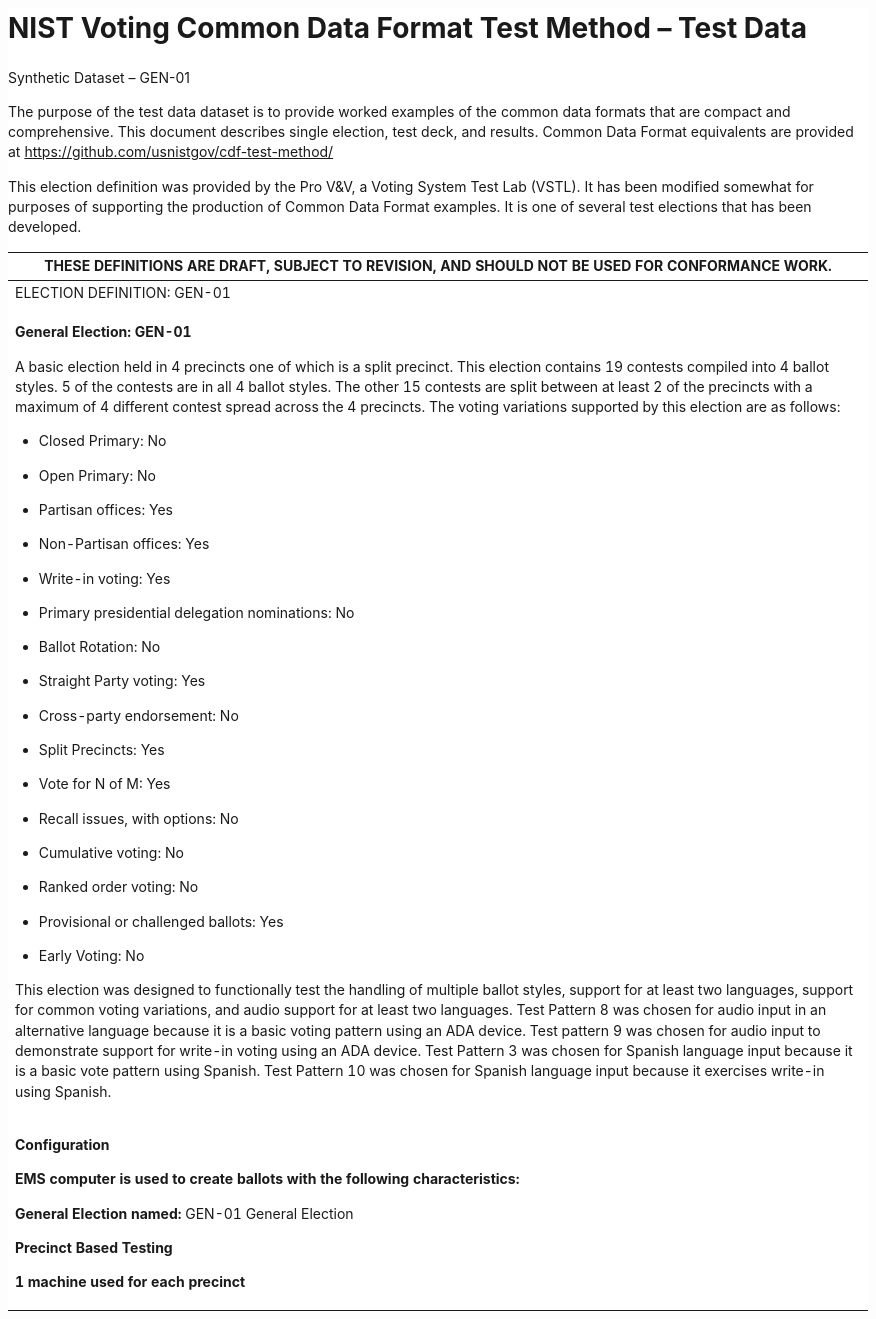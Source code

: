# NIST Voting Common Data Format Test Method – Test Data  
Synthetic Dataset – GEN-01

The purpose of the test data dataset is to provide worked examples of
the common data formats that are compact and comprehensive. This
document describes single election, test deck, and results. Common Data
Format equivalents are provided at
https://github.com/usnistgov/cdf-test-method/

This election definition was provided by the Pro V\&V, a Voting System
Test Lab (VSTL). It has been modified somewhat for purposes of
supporting the production of Common Data Format examples. It is one of
several test elections that has been developed.

<table>
<thead>
<tr class="header">
<th>THESE DEFINITIONS ARE DRAFT, SUBJECT TO REVISION, AND SHOULD NOT BE USED FOR CONFORMANCE WORK.</th>
</tr>
</thead>
<tbody>
<tr class="odd">
<td>ELECTION DEFINITION: GEN-01</td>
</tr>
<tr class="even">
<td><p><strong>General Election: GEN-01</strong></p>
<p>A basic election held in 4 precincts one of which is a split precinct. This election contains 19 contests compiled into 4 ballot styles. 5 of the contests are in all 4 ballot styles. The other 15 contests are split between at least 2 of the precincts with a maximum of 4 different contest spread across the 4 precincts. The voting variations supported by this election are as follows:</p>
<ul>
<li><p>Closed Primary: No</p></li>
<li><p>Open Primary: No</p></li>
<li><p>Partisan offices: Yes</p></li>
<li><p>Non-Partisan offices: Yes</p></li>
<li><p>Write-in voting: Yes</p></li>
<li><p>Primary presidential delegation nominations: No</p></li>
<li><p>Ballot Rotation: No</p></li>
<li><p>Straight Party voting: Yes</p></li>
<li><p>Cross-party endorsement: No</p></li>
<li><p>Split Precincts: Yes</p></li>
<li><p>Vote for N of M: Yes</p></li>
<li><p>Recall issues, with options: No</p></li>
<li><p>Cumulative voting: No</p></li>
<li><p>Ranked order voting: No</p></li>
<li><p>Provisional or challenged ballots: Yes</p></li>
<li><p>Early Voting: No</p></li>
</ul>
<p>This election was designed to functionally test the handling of multiple ballot styles, support for at least two languages, support for common voting variations, and audio support for at least two languages. Test Pattern 8 was chosen for audio input in an alternative language because it is a basic voting pattern using an ADA device. Test pattern 9 was chosen for audio input to demonstrate support for write-in voting using an ADA device. Test Pattern 3 was chosen for Spanish language input because it is a basic vote pattern using Spanish. Test Pattern 10 was chosen for Spanish language input because it exercises write-in using Spanish.</p></td>
</tr>
<tr class="odd">
<td><p><strong>Configuration</strong></p>
<p><strong>EMS computer is used to create ballots with the following characteristics:</strong></p>
<p><strong>General Election named:</strong> GEN-01 General Election</p>
<p><strong><span class="underline">Precinct Based Testing</span></strong></p>
<p><strong>1 machine used for each precinct</strong></p>